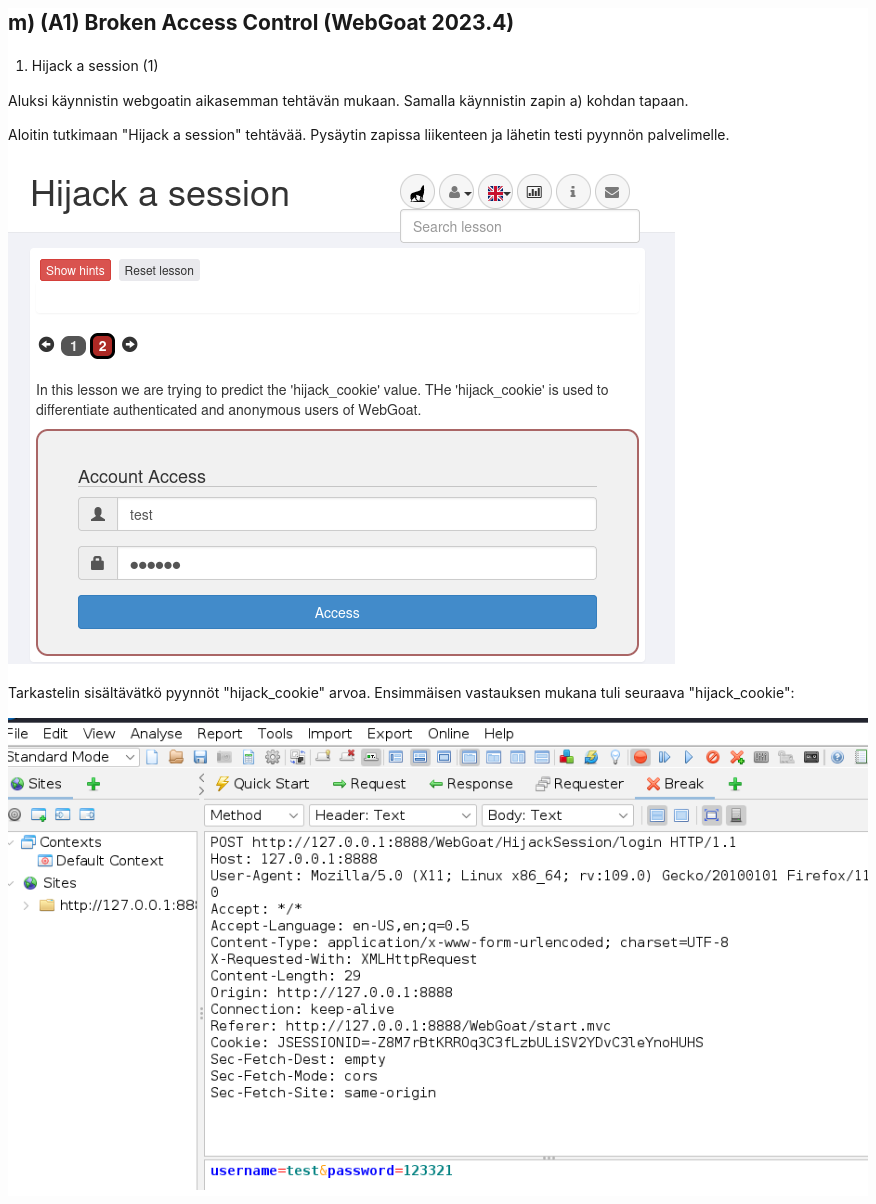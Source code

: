 ## m) (A1) Broken Access Control (WebGoat 2023.4)
1. Hijack a session (1)

Aluksi käynnistin webgoatin aikasemman tehtävän mukaan. Samalla käynnistin zapin a) kohdan tapaan. 

Aloitin tutkimaan "Hijack a session" tehtävää. Pysäytin zapissa liikenteen ja lähetin testi pyynnön palvelimelle. 

![Alt text](/H4TotallyLegitSertificate/kuvat/h4.m1.png)

Tarkastelin sisältävätkö pyynnöt "hijack_cookie" arvoa. Ensimmäisen vastauksen mukana tuli seuraava "hijack_cookie":

![Alt text](/H4TotallyLegitSertificate/kuvat/h4.m2.png)